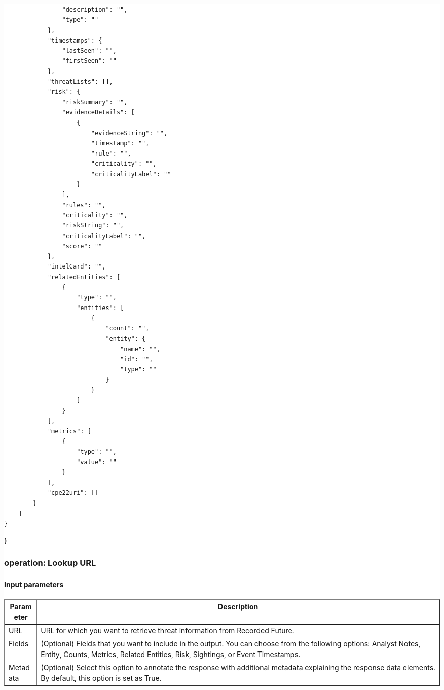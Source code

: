                     "description": "",
                    "type": ""
                },
                "timestamps": {
                    "lastSeen": "",
                    "firstSeen": ""
                },
                "threatLists": [],
                "risk": {
                    "riskSummary": "",
                    "evidenceDetails": [
                        {
                            "evidenceString": "",
                            "timestamp": "",
                            "rule": "",
                            "criticality": "",
                            "criticalityLabel": ""
                        }
                    ],
                    "rules": "",
                    "criticality": "",
                    "riskString": "",
                    "criticalityLabel": "",
                    "score": ""
                },
                "intelCard": "",
                "relatedEntities": [
                    {
                        "type": "",
                        "entities": [
                            {
                                "count": "",
                                "entity": {
                                    "name": "",
                                    "id": "",
                                    "type": ""
                                }
                            }
                        ]
                    }
                ],
                "metrics": [
                    {
                        "type": "",
                        "value": ""
                    }
                ],
                "cpe22uri": []
            }
        ]
    }
}</pre>
### operation: Lookup URL
#### Input parameters
<table border=1><thead><tr><th>Parameter</th><th>Description</th></tr></thead><tbody><tr><td>URL</td><td>URL for which you want to retrieve threat information from Recorded Future.
</td></tr><tr><td>Fields</td><td>(Optional) Fields that you want to include in the output. You can choose from the following options: Analyst Notes, Entity, Counts, Metrics, Related Entities, Risk, Sightings, or Event Timestamps.
</td></tr><tr><td>Metadata</td><td>(Optional) Select this option to annotate the response with additional metadata explaining the response data elements. By default, this option is set as True.
</td></tr></tbody></table>
